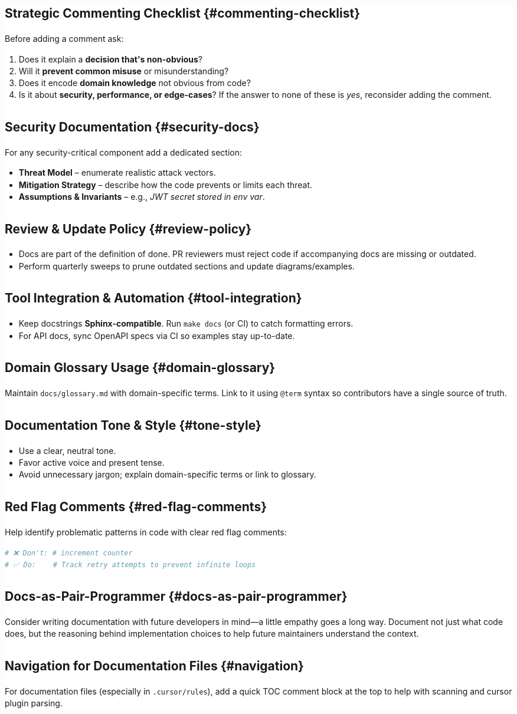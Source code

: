 ## Strategic Commenting Checklist {#commenting-checklist}
Before adding a comment ask:
1. Does it explain a **decision that's non-obvious**?
2. Will it **prevent common misuse** or misunderstanding?
3. Does it encode **domain knowledge** not obvious from code?
4. Is it about **security, performance, or edge-cases**?
If the answer to none of these is *yes*, reconsider adding the comment.

## Security Documentation {#security-docs}

For any security-critical component add a dedicated section:
- **Threat Model** – enumerate realistic attack vectors.
- **Mitigation Strategy** – describe how the code prevents or limits each threat.
- **Assumptions & Invariants** – e.g., *JWT secret stored in env var*.

## Review & Update Policy {#review-policy}

- Docs are part of the definition of done. PR reviewers must reject code if accompanying docs are missing or outdated.
- Perform quarterly sweeps to prune outdated sections and update diagrams/examples.

## Tool Integration & Automation {#tool-integration}

- Keep docstrings **Sphinx-compatible**. Run `make docs` (or CI) to catch formatting errors.
- For API docs, sync OpenAPI specs via CI so examples stay up-to-date.

## Domain Glossary Usage {#domain-glossary}

Maintain `docs/glossary.md` with domain-specific terms. Link to it using `@term` syntax so contributors have a single source of truth.

## Documentation Tone & Style {#tone-style}

- Use a clear, neutral tone.
- Favor active voice and present tense.
- Avoid unnecessary jargon; explain domain-specific terms or link to glossary.

## Red Flag Comments {#red-flag-comments}

Help identify problematic patterns in code with clear red flag comments:

```python
# ❌ Don't: # increment counter
# ✅ Do:    # Track retry attempts to prevent infinite loops
```

## Docs-as-Pair-Programmer {#docs-as-pair-programmer}

Consider writing documentation with future developers in mind—a little empathy goes a long way. Document not just what code does, but the reasoning behind implementation choices to help future maintainers understand the context.

## Navigation for Documentation Files {#navigation}

For documentation files (especially in `.cursor/rules`), add a quick TOC comment block at the top to help with scanning and cursor plugin parsing.

